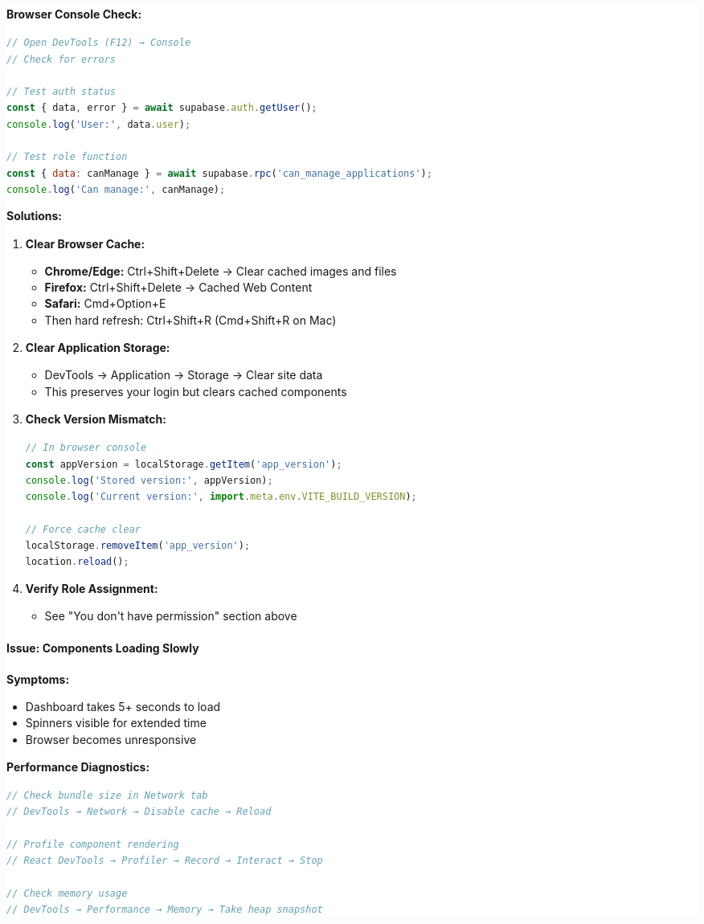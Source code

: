 **Browser Console Check:**
```javascript
// Open DevTools (F12) → Console
// Check for errors

// Test auth status
const { data, error } = await supabase.auth.getUser();
console.log('User:', data.user);

// Test role function
const { data: canManage } = await supabase.rpc('can_manage_applications');
console.log('Can manage:', canManage);
```

**Solutions:**
1. **Clear Browser Cache:**
   - **Chrome/Edge:** Ctrl+Shift+Delete → Clear cached images and files
   - **Firefox:** Ctrl+Shift+Delete → Cached Web Content
   - **Safari:** Cmd+Option+E
   - Then hard refresh: Ctrl+Shift+R (Cmd+Shift+R on Mac)

2. **Clear Application Storage:**
   - DevTools → Application → Storage → Clear site data
   - This preserves your login but clears cached components

3. **Check Version Mismatch:**
   ```javascript
   // In browser console
   const appVersion = localStorage.getItem('app_version');
   console.log('Stored version:', appVersion);
   console.log('Current version:', import.meta.env.VITE_BUILD_VERSION);
   
   // Force cache clear
   localStorage.removeItem('app_version');
   location.reload();
   ```

4. **Verify Role Assignment:**
   - See "You don't have permission" section above

#### Issue: Components Loading Slowly
**Symptoms:**
- Dashboard takes 5+ seconds to load
- Spinners visible for extended time
- Browser becomes unresponsive

**Performance Diagnostics:**
```javascript
// Check bundle size in Network tab
// DevTools → Network → Disable cache → Reload

// Profile component rendering
// React DevTools → Profiler → Record → Interact → Stop

// Check memory usage
// DevTools → Performance → Memory → Take heap snapshot
```
